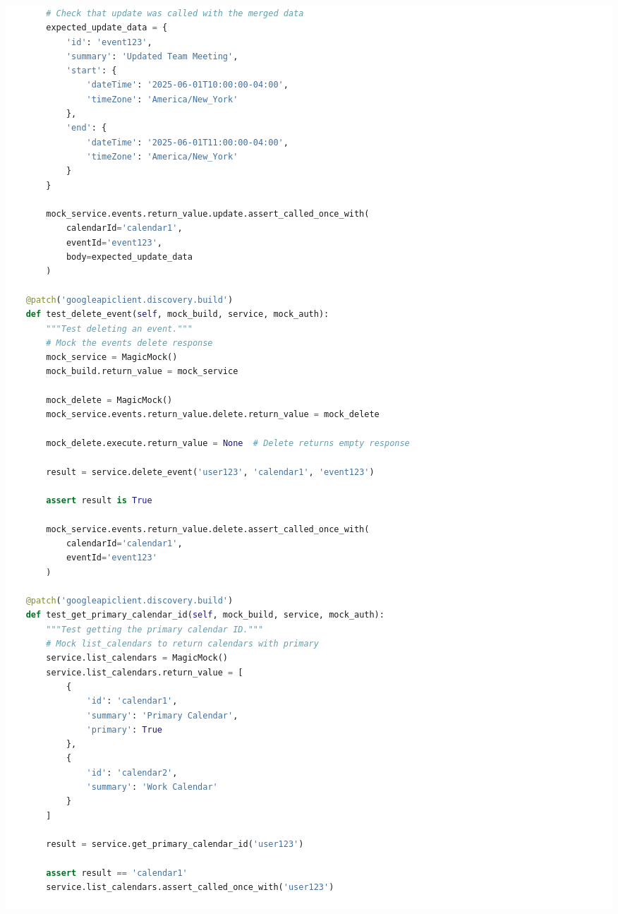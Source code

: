 ```python
        # Check that update was called with the merged data
        expected_update_data = {
            'id': 'event123',
            'summary': 'Updated Team Meeting',
            'start': {
                'dateTime': '2025-06-01T10:00:00-04:00',
                'timeZone': 'America/New_York'
            },
            'end': {
                'dateTime': '2025-06-01T11:00:00-04:00',
                'timeZone': 'America/New_York'
            }
        }
        
        mock_service.events.return_value.update.assert_called_once_with(
            calendarId='calendar1',
            eventId='event123',
            body=expected_update_data
        )
    
    @patch('googleapiclient.discovery.build')
    def test_delete_event(self, mock_build, service, mock_auth):
        """Test deleting an event."""
        # Mock the events delete response
        mock_service = MagicMock()
        mock_build.return_value = mock_service
        
        mock_delete = MagicMock()
        mock_service.events.return_value.delete.return_value = mock_delete
        
        mock_delete.execute.return_value = None  # Delete returns empty response
        
        result = service.delete_event('user123', 'calendar1', 'event123')
        
        assert result is True
        
        mock_service.events.return_value.delete.assert_called_once_with(
            calendarId='calendar1',
            eventId='event123'
        )
    
    @patch('googleapiclient.discovery.build')
    def test_get_primary_calendar_id(self, mock_build, service, mock_auth):
        """Test getting the primary calendar ID."""
        # Mock list_calendars to return calendars with primary
        service.list_calendars = MagicMock()
        service.list_calendars.return_value = [
            {
                'id': 'calendar1',
                'summary': 'Primary Calendar',
                'primary': True
            },
            {
                'id': 'calendar2',
                'summary': 'Work Calendar'
            }
        ]
        
        result = service.get_primary_calendar_id('user123')
        
        assert result == 'calendar1'
        service.list_calendars.assert_called_once_with('user123')
    
```